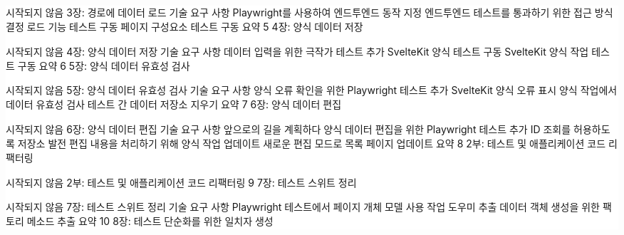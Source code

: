 시작되지 않음
3장: 경로에 데이터 로드
기술 요구 사항
Playwright를 사용하여 엔드투엔드 동작 지정
엔드투엔드 테스트를 통과하기 위한 접근 방식 결정
로드 기능 테스트 구동
페이지 구성요소 테스트 구동
요약
5
4장: 양식 데이터 저장

시작되지 않음
4장: 양식 데이터 저장
기술 요구 사항
데이터 입력을 위한 극작가 테스트 추가
SvelteKit 양식 테스트 구동
SvelteKit 양식 작업 테스트 구동
요약
6
5장: 양식 데이터 유효성 검사

시작되지 않음
5장: 양식 데이터 유효성 검사
기술 요구 사항
양식 오류 확인을 위한 Playwright 테스트 추가
SvelteKit 양식 오류 표시
양식 작업에서 데이터 유효성 검사
테스트 간 데이터 저장소 지우기
요약
7
6장: 양식 데이터 편집

시작되지 않음
6장: 양식 데이터 편집
기술 요구 사항
앞으로의 길을 계획하다
양식 데이터 편집을 위한 Playwright 테스트 추가
ID 조회를 허용하도록 저장소 발전
편집 내용을 처리하기 위해 양식 작업 업데이트
새로운 편집 모드로 목록 페이지 업데이트
요약
8
2부: 테스트 및 애플리케이션 코드 리팩터링

시작되지 않음
2부: 테스트 및 애플리케이션 코드 리팩터링
9
7장: 테스트 스위트 정리

시작되지 않음
7장: 테스트 스위트 정리
기술 요구 사항
Playwright 테스트에서 페이지 개체 모델 사용
작업 도우미 추출
데이터 객체 생성을 위한 팩토리 메소드 추출
요약
10
8장: 테스트 단순화를 위한 일치자 생성
